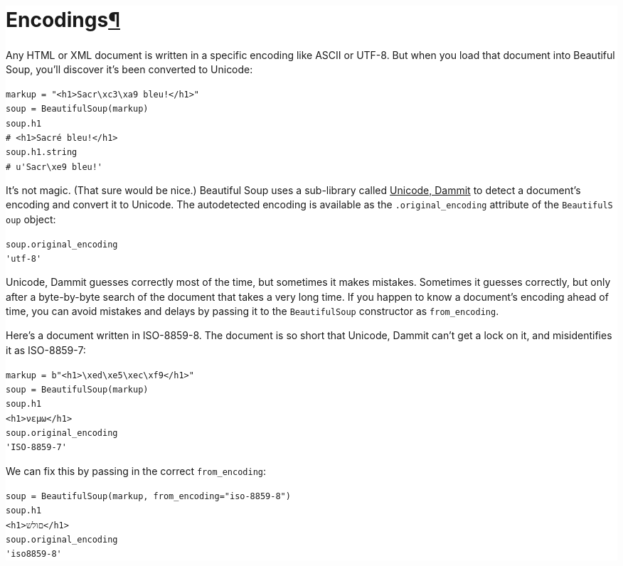 

Encodings[¶](#encodings "Permalink to this headline")
=====================================================

Any HTML or XML document is written in a specific encoding like ASCII
or UTF-8. But when you load that document into Beautiful Soup, you’ll
discover it’s been converted to Unicode:

```
markup = "<h1>Sacr\xc3\xa9 bleu!</h1>"
soup = BeautifulSoup(markup)
soup.h1
# <h1>Sacré bleu!</h1>
soup.h1.string
# u'Sacr\xe9 bleu!'

```

It’s not magic. (That sure would be nice.) Beautiful Soup uses a
sub-library called [Unicode, Dammit](#unicode-dammit) to detect a document’s encoding
and convert it to Unicode. The autodetected encoding is available as
the `.original_encoding` attribute of the `BeautifulSoup` object:

```
soup.original_encoding
'utf-8'

```

Unicode, Dammit guesses correctly most of the time, but sometimes it
makes mistakes. Sometimes it guesses correctly, but only after a
byte-by-byte search of the document that takes a very long time. If
you happen to know a document’s encoding ahead of time, you can avoid
mistakes and delays by passing it to the `BeautifulSoup` constructor
as `from_encoding`.

Here’s a document written in ISO-8859-8. The document is so short that
Unicode, Dammit can’t get a lock on it, and misidentifies it as
ISO-8859-7:

```
markup = b"<h1>\xed\xe5\xec\xf9</h1>"
soup = BeautifulSoup(markup)
soup.h1
<h1>νεμω</h1>
soup.original_encoding
'ISO-8859-7'

```

We can fix this by passing in the correct `from_encoding`:

```
soup = BeautifulSoup(markup, from_encoding="iso-8859-8")
soup.h1
<h1>םולש</h1>
soup.original_encoding
'iso8859-8'

```
